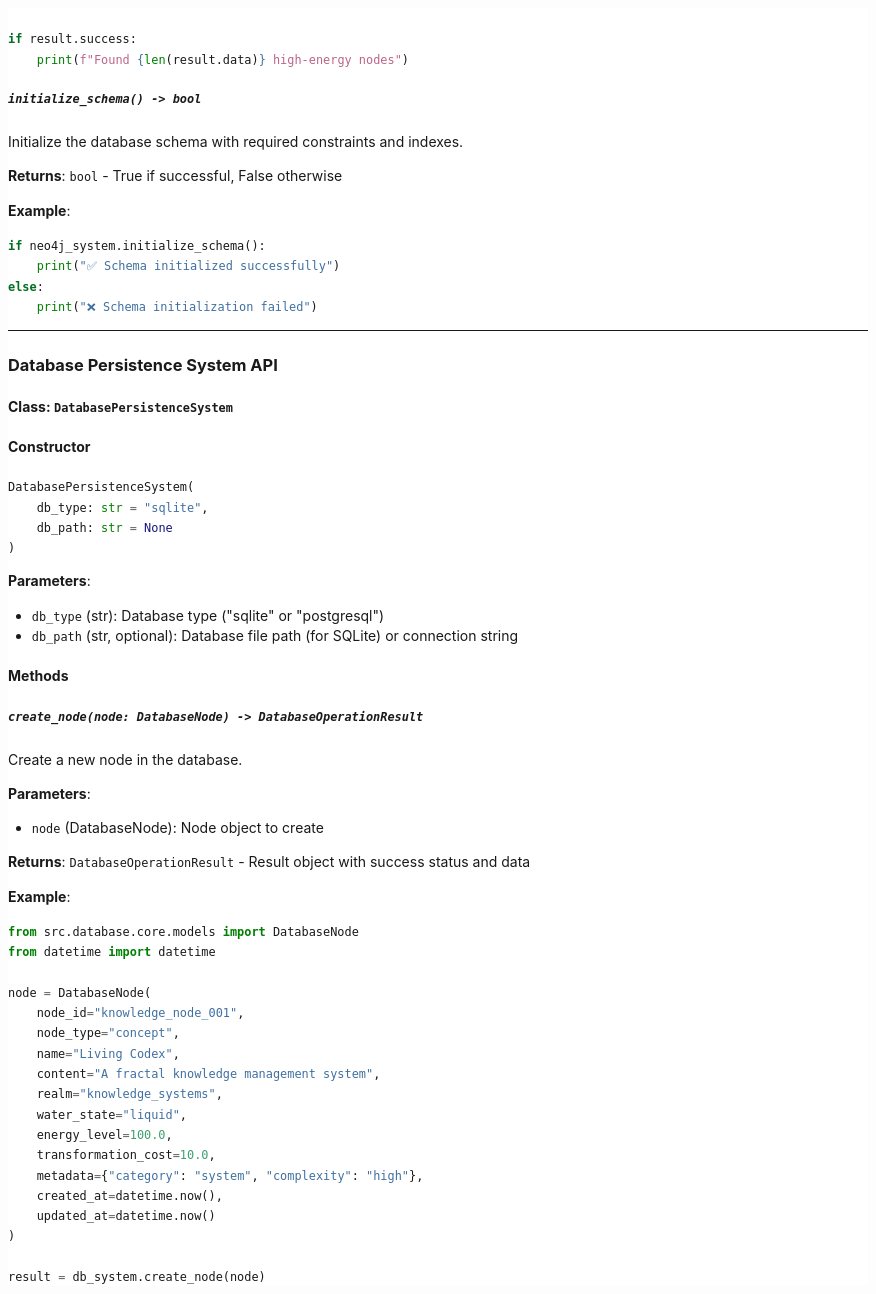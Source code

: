 ```python

if result.success:
    print(f"Found {len(result.data)} high-energy nodes")
```

##### **`initialize_schema() -> bool`**
Initialize the database schema with required constraints and indexes.

**Returns**: `bool` - True if successful, False otherwise

**Example**:
```python
if neo4j_system.initialize_schema():
    print("✅ Schema initialized successfully")
else:
    print("❌ Schema initialization failed")
```

---

### **Database Persistence System API**

#### **Class**: `DatabasePersistenceSystem`

#### **Constructor**
```python
DatabasePersistenceSystem(
    db_type: str = "sqlite",
    db_path: str = None
)
```

**Parameters**:
- `db_type` (str): Database type ("sqlite" or "postgresql")
- `db_path` (str, optional): Database file path (for SQLite) or connection string

#### **Methods**

##### **`create_node(node: DatabaseNode) -> DatabaseOperationResult`**
Create a new node in the database.

**Parameters**:
- `node` (DatabaseNode): Node object to create

**Returns**: `DatabaseOperationResult` - Result object with success status and data

**Example**:
```python
from src.database.core.models import DatabaseNode
from datetime import datetime

node = DatabaseNode(
    node_id="knowledge_node_001",
    node_type="concept",
    name="Living Codex",
    content="A fractal knowledge management system",
    realm="knowledge_systems",
    water_state="liquid",
    energy_level=100.0,
    transformation_cost=10.0,
    metadata={"category": "system", "complexity": "high"},
    created_at=datetime.now(),
    updated_at=datetime.now()
)

result = db_system.create_node(node)
```